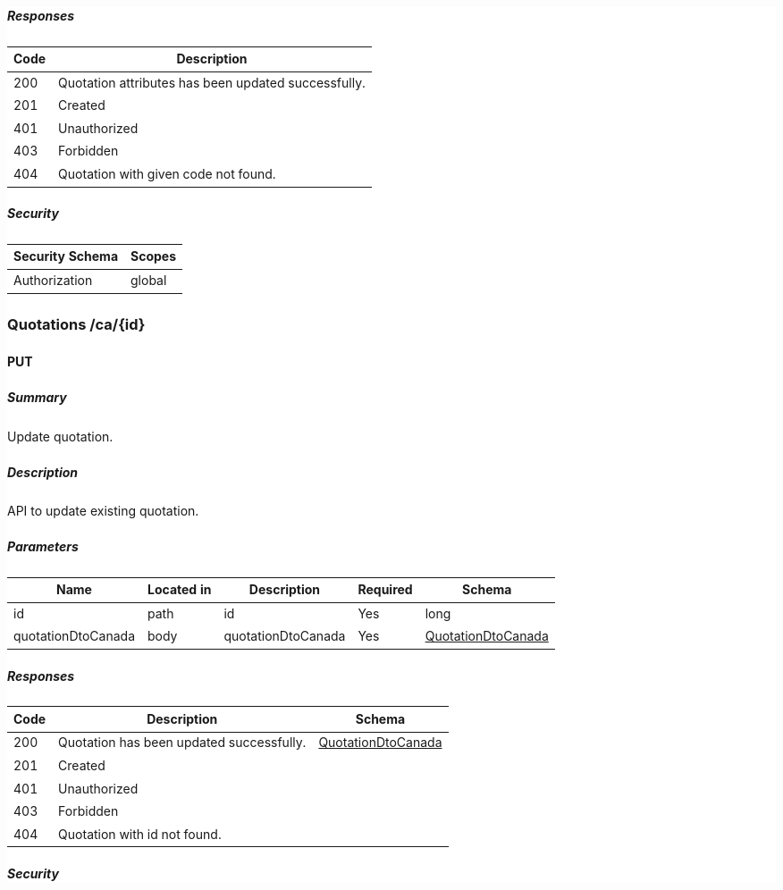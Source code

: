 ##### Responses

| Code | Description |
| ---- | ----------- |
| 200 | Quotation attributes has been updated successfully. |
| 201 | Created |
| 401 | Unauthorized |
| 403 | Forbidden |
| 404 | Quotation with given code not found. |

##### Security

| Security Schema | Scopes |
| --- | --- |
| Authorization | global |

### Quotations /ca/{id}

#### PUT
##### Summary

Update quotation.

##### Description

API to update existing quotation.

##### Parameters

| Name | Located in | Description | Required | Schema |
| ---- | ---------- | ----------- | -------- | ---- |
| id | path | id | Yes | long |
| quotationDtoCanada | body | quotationDtoCanada | Yes | [QuotationDtoCanada](#quotationdtocanada) |

##### Responses

| Code | Description | Schema |
| ---- | ----------- | ------ |
| 200 | Quotation has been updated successfully. | [QuotationDtoCanada](#quotationdtocanada) |
| 201 | Created |  |
| 401 | Unauthorized |  |
| 403 | Forbidden |  |
| 404 | Quotation with id not found. |  |

##### Security
